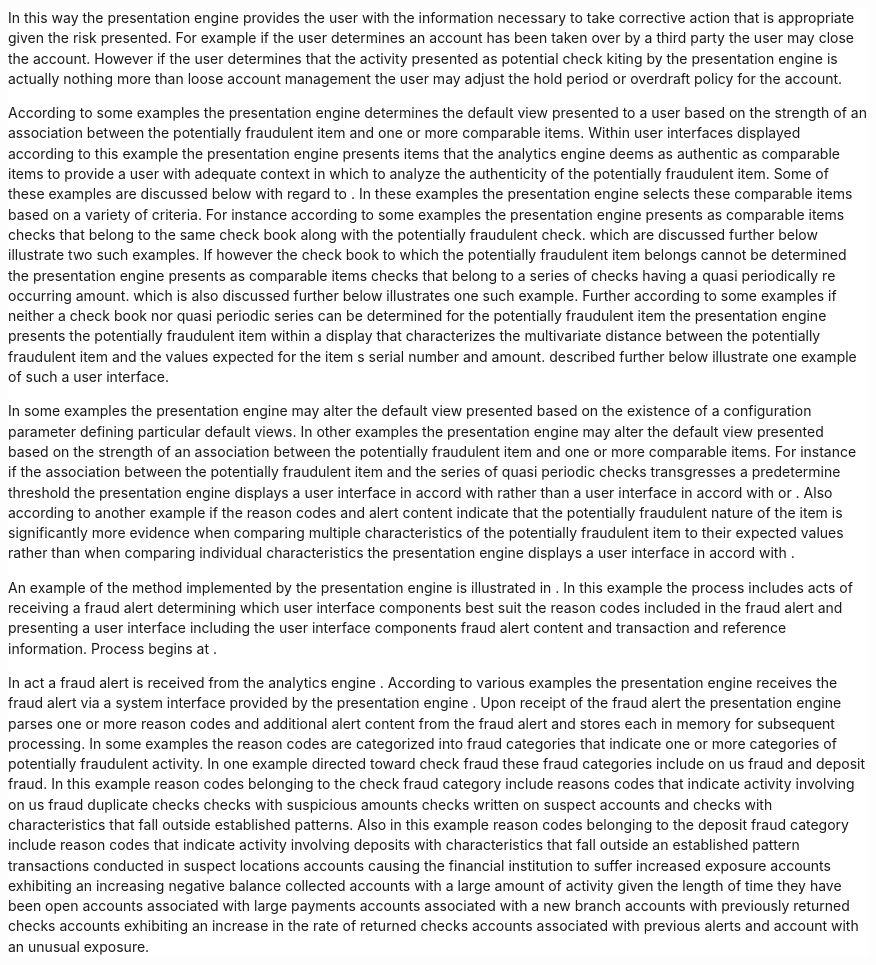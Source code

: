 In this way the presentation engine provides the user with the information necessary to take corrective action that is appropriate given the risk presented. For example if the user determines an account has been taken over by a third party the user may close the account. However if the user determines that the activity presented as potential check kiting by the presentation engine is actually nothing more than loose account management the user may adjust the hold period or overdraft policy for the account.

According to some examples the presentation engine determines the default view presented to a user based on the strength of an association between the potentially fraudulent item and one or more comparable items. Within user interfaces displayed according to this example the presentation engine presents items that the analytics engine deems as authentic as comparable items to provide a user with adequate context in which to analyze the authenticity of the potentially fraudulent item. Some of these examples are discussed below with regard to . In these examples the presentation engine selects these comparable items based on a variety of criteria. For instance according to some examples the presentation engine presents as comparable items checks that belong to the same check book along with the potentially fraudulent check. which are discussed further below illustrate two such examples. If however the check book to which the potentially fraudulent item belongs cannot be determined the presentation engine presents as comparable items checks that belong to a series of checks having a quasi periodically re occurring amount. which is also discussed further below illustrates one such example. Further according to some examples if neither a check book nor quasi periodic series can be determined for the potentially fraudulent item the presentation engine presents the potentially fraudulent item within a display that characterizes the multivariate distance between the potentially fraudulent item and the values expected for the item s serial number and amount. described further below illustrate one example of such a user interface.

In some examples the presentation engine may alter the default view presented based on the existence of a configuration parameter defining particular default views. In other examples the presentation engine may alter the default view presented based on the strength of an association between the potentially fraudulent item and one or more comparable items. For instance if the association between the potentially fraudulent item and the series of quasi periodic checks transgresses a predetermine threshold the presentation engine displays a user interface in accord with rather than a user interface in accord with or . Also according to another example if the reason codes and alert content indicate that the potentially fraudulent nature of the item is significantly more evidence when comparing multiple characteristics of the potentially fraudulent item to their expected values rather than when comparing individual characteristics the presentation engine displays a user interface in accord with .

An example of the method implemented by the presentation engine is illustrated in . In this example the process includes acts of receiving a fraud alert determining which user interface components best suit the reason codes included in the fraud alert and presenting a user interface including the user interface components fraud alert content and transaction and reference information. Process begins at .

In act a fraud alert is received from the analytics engine . According to various examples the presentation engine receives the fraud alert via a system interface provided by the presentation engine . Upon receipt of the fraud alert the presentation engine parses one or more reason codes and additional alert content from the fraud alert and stores each in memory for subsequent processing. In some examples the reason codes are categorized into fraud categories that indicate one or more categories of potentially fraudulent activity. In one example directed toward check fraud these fraud categories include on us fraud and deposit fraud. In this example reason codes belonging to the check fraud category include reasons codes that indicate activity involving on us fraud duplicate checks checks with suspicious amounts checks written on suspect accounts and checks with characteristics that fall outside established patterns. Also in this example reason codes belonging to the deposit fraud category include reason codes that indicate activity involving deposits with characteristics that fall outside an established pattern transactions conducted in suspect locations accounts causing the financial institution to suffer increased exposure accounts exhibiting an increasing negative balance collected accounts with a large amount of activity given the length of time they have been open accounts associated with large payments accounts associated with a new branch accounts with previously returned checks accounts exhibiting an increase in the rate of returned checks accounts associated with previous alerts and account with an unusual exposure.
